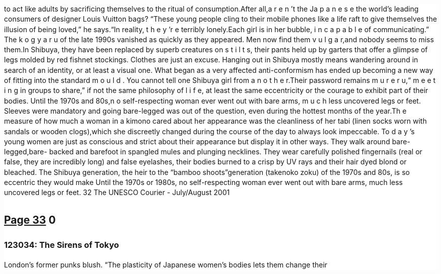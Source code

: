 to act like adults by sacrificing themselves to the
ritual of consumption.After all,a r e n ’t the Ja p a n e s e
the world’s leading consumers of designer Louis
Vuitton bags? “These young people cling to their
mobile phones like a life raft to give themselves the
illusion of being loved,” he says.“In reality, t h e y ’r e
terribly lonely.Each girl is in her bubble, i n c a p a b l e
of communicating.”
The k o g y a r u of the late 1990s vanished as
quickly as they appeared. Men now find them
v u l g a r,and nobody seems to miss them.In Shibuya,
they have been replaced by superb creatures on
s t i l t s, their pants held up by garters that offer a
glimpse of legs molded by red fishnet stockings.
Clothes are just an excuse. Hanging out in Shibuya
mostly means wandering around in search of an
identity, or at least a visual one. What began as a
very affected anti-conformism has ended up
becoming a new way of fitting into the standard
m o u l d . You cannot tell one Shibuya girl from
a n o t h e r.Their password remains m u r e r u,“ m e e t i n g
in groups to share,” if not the same philosophy of
l i f e, at least the same
eccentricity or the courage to
exhibit part of their bodies.
Until the 1970s and 80s,n o
self-respecting woman ever
went out with bare arms, m u c h
less uncovered legs or feet.
Sleeves were mandatory and
going bare-legged was out of
the question, even during the
hottest months of the year.Th e
measure of how much a
woman in a kimono cared about her appearance
was the cleanliness of her tabi (linen socks worn
with sandals or wooden clogs),which she discreetly
changed during the course of the day to always
look impeccable.
To d a y ’s young women are just as conscious
and strict about their appearance but display it in
other ways. They walk around bare-legged,bare-
backed and barefoot in spangled mules and
plunging necklines. They wear carefully polished
fingernails (real or false, they are incredibly long)
and false eyelashes, their bodies burned to a crisp
by UV rays and their hair dyed blond or bleached.
The Shibuya generation, the heir to the
“bamboo shoots”generation (takenoko zoku) of
the 1970s and 80s, is so eccentric they would make
Until the 1970s or 1980s,
no self-respecting
woman ever went
out with bare arms,
much less uncovered
legs or feet.
32 The UNESCO Courier - July/August 2001
## [Page 33](https://demo.humlab.umu.se/courier/123057eng.pdf#page=33) 0
### 123034: The Sirens of Tokyo
London’s former punks blush. “The plasticity of
Japanese women’s bodies lets them change their